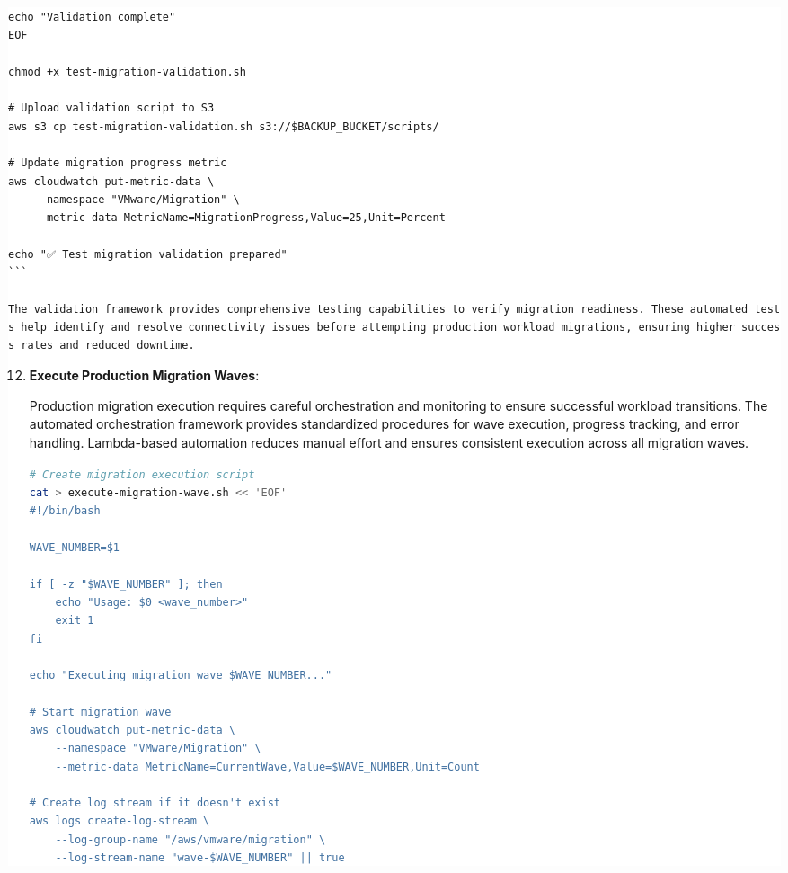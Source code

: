     echo "Validation complete"
    EOF
    
    chmod +x test-migration-validation.sh
    
    # Upload validation script to S3
    aws s3 cp test-migration-validation.sh s3://$BACKUP_BUCKET/scripts/
    
    # Update migration progress metric
    aws cloudwatch put-metric-data \
        --namespace "VMware/Migration" \
        --metric-data MetricName=MigrationProgress,Value=25,Unit=Percent
    
    echo "✅ Test migration validation prepared"
    ```

    The validation framework provides comprehensive testing capabilities to verify migration readiness. These automated tests help identify and resolve connectivity issues before attempting production workload migrations, ensuring higher success rates and reduced downtime.

12. **Execute Production Migration Waves**:

    Production migration execution requires careful orchestration and monitoring to ensure successful workload transitions. The automated orchestration framework provides standardized procedures for wave execution, progress tracking, and error handling. Lambda-based automation reduces manual effort and ensures consistent execution across all migration waves.

    ```bash
    # Create migration execution script
    cat > execute-migration-wave.sh << 'EOF'
    #!/bin/bash
    
    WAVE_NUMBER=$1
    
    if [ -z "$WAVE_NUMBER" ]; then
        echo "Usage: $0 <wave_number>"
        exit 1
    fi
    
    echo "Executing migration wave $WAVE_NUMBER..."
    
    # Start migration wave
    aws cloudwatch put-metric-data \
        --namespace "VMware/Migration" \
        --metric-data MetricName=CurrentWave,Value=$WAVE_NUMBER,Unit=Count
    
    # Create log stream if it doesn't exist
    aws logs create-log-stream \
        --log-group-name "/aws/vmware/migration" \
        --log-stream-name "wave-$WAVE_NUMBER" || true
    